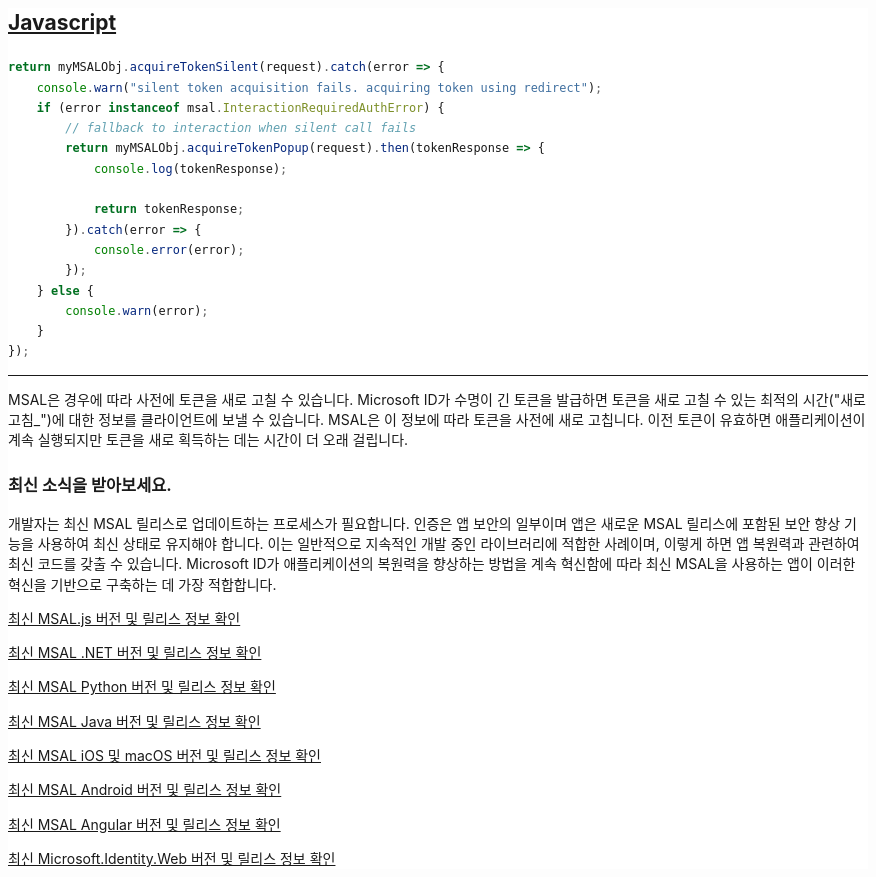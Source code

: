 ## <a name="javascript"></a>[Javascript](#tab/javascript)

```javascript
return myMSALObj.acquireTokenSilent(request).catch(error => {
    console.warn("silent token acquisition fails. acquiring token using redirect");
    if (error instanceof msal.InteractionRequiredAuthError) {
        // fallback to interaction when silent call fails
        return myMSALObj.acquireTokenPopup(request).then(tokenResponse => {
            console.log(tokenResponse);

            return tokenResponse;
        }).catch(error => {
            console.error(error);
        });
    } else {
        console.warn(error);
    }
});
```

---

MSAL은 경우에 따라 사전에 토큰을 새로 고칠 수 있습니다. Microsoft ID가 수명이 긴 토큰을 발급하면 토큰을 새로 고칠 수 있는 최적의 시간("새로 고침\_")에 대한 정보를 클라이언트에 보낼 수 있습니다. MSAL은 이 정보에 따라 토큰을 사전에 새로 고칩니다. 이전 토큰이 유효하면 애플리케이션이 계속 실행되지만 토큰을 새로 획득하는 데는 시간이 더 오래 걸립니다.

### <a name="stay-up-to-date"></a>최신 소식을 받아보세요.

개발자는 최신 MSAL 릴리스로 업데이트하는 프로세스가 필요합니다. 인증은 앱 보안의 일부이며 앱은 새로운 MSAL 릴리스에 포함된 보안 향상 기능을 사용하여 최신 상태로 유지해야 합니다. 이는 일반적으로 지속적인 개발 중인 라이브러리에 적합한 사례이며, 이렇게 하면 앱 복원력과 관련하여 최신 코드를 갖출 수 있습니다. Microsoft ID가 애플리케이션의 복원력을 향상하는 방법을 계속 혁신함에 따라 최신 MSAL을 사용하는 앱이 이러한 혁신을 기반으로 구축하는 데 가장 적합합니다.

[최신 MSAL.js 버전 및 릴리스 정보 확인](https://github.com/AzureAD/microsoft-authentication-library-for-js/releases)

[최신 MSAL .NET 버전 및 릴리스 정보 확인](https://github.com/AzureAD/microsoft-authentication-library-for-dotnet/releases)

[최신 MSAL Python 버전 및 릴리스 정보 확인](https://github.com/AzureAD/microsoft-authentication-library-for-python/releases)

[최신 MSAL Java 버전 및 릴리스 정보 확인](https://github.com/AzureAD/microsoft-authentication-library-for-java/releases)

[최신 MSAL iOS 및 macOS 버전 및 릴리스 정보 확인](https://github.com/AzureAD/microsoft-authentication-library-for-objc/releases)

[최신 MSAL Android 버전 및 릴리스 정보 확인](https://github.com/AzureAD/microsoft-authentication-library-for-android/releases)

[최신 MSAL Angular 버전 및 릴리스 정보 확인](https://github.com/AzureAD/microsoft-authentication-library-for-js/releases)

[최신 Microsoft.Identity.Web 버전 및 릴리스 정보 확인](https://github.com/AzureAD/microsoft-identity-web/releases)

